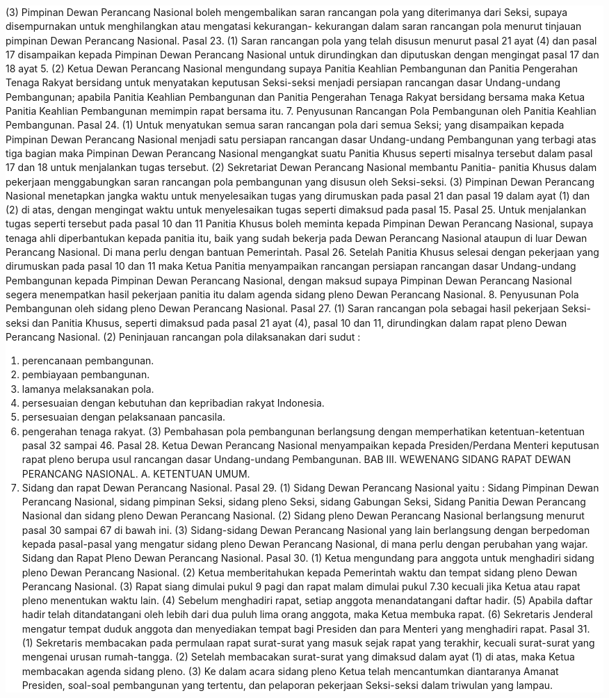 (3) Pimpinan Dewan Perancang Nasional boleh mengembalikan saran rancangan pola yang diterimanya dari Seksi, supaya disempurnakan untuk menghilangkan atau mengatasi kekurangan- kekurangan dalam saran rancangan pola menurut tinjauan pimpinan Dewan Perancang Nasional. Pasal 23.
(1) Saran rancangan pola yang telah disusun menurut pasal 21 ayat (4) dan pasal 17 disampaikan kepada Pimpinan Dewan Perancang Nasional untuk dirundingkan dan diputuskan dengan mengingat pasal 17 dan 18 ayat 5.
(2) Ketua Dewan Perancang Nasional mengundang supaya Panitia Keahlian Pembangunan dan Panitia Pengerahan Tenaga Rakyat bersidang untuk menyatakan keputusan Seksi-seksi menjadi persiapan rancangan dasar Undang-undang Pembangunan; apabila Panitia Keahlian Pembangunan dan Panitia Pengerahan Tenaga Rakyat bersidang bersama maka Ketua Panitia Keahlian Pembangunan memimpin rapat bersama itu.
7. Penyusunan Rancangan Pola Pembangunan oleh Panitia Keahlian Pembangunan. Pasal 24.
(1) Untuk menyatukan semua saran rancangan pola dari semua Seksi; yang disampaikan kepada Pimpinan Dewan Perancang Nasional menjadi satu persiapan rancangan dasar Undang-undang Pembangunan yang terbagi atas tiga bagian maka Pimpinan Dewan Perancang Nasional mengangkat suatu Panitia Khusus seperti misalnya tersebut dalam pasal 17 dan 18 untuk menjalankan tugas tersebut.
(2) Sekretariat Dewan Perancang Nasional membantu Panitia- panitia Khusus dalam pekerjaan menggabungkan saran rancangan pola pembangunan yang disusun oleh Seksi-seksi.
(3) Pimpinan Dewan Perancang Nasional menetapkan jangka waktu untuk menyelesaikan tugas yang dirumuskan pada pasal 21 dan pasal 19 dalam ayat (1) dan (2) di atas, dengan mengingat waktu untuk menyelesaikan tugas seperti dimaksud pada pasal 15. Pasal 25. Untuk menjalankan tugas seperti tersebut pada pasal 10 dan 11 Panitia Khusus boleh meminta kepada Pimpinan Dewan Perancang Nasional, supaya tenaga ahli diperbantukan kepada panitia itu, baik yang sudah bekerja pada Dewan Perancang Nasional ataupun di luar Dewan Perancang Nasional. Di mana perlu dengan bantuan Pemerintah. Pasal 26. Setelah Panitia Khusus selesai dengan pekerjaan yang dirumuskan pada pasal 10 dan 11 maka Ketua Panitia menyampaikan rancangan persiapan rancangan dasar Undang-undang Pembangunan kepada Pimpinan Dewan Perancang Nasional, dengan maksud supaya Pimpinan Dewan Perancang Nasional segera menempatkan hasil pekerjaan panitia itu dalam agenda sidang pleno Dewan Perancang Nasional. 8. Penyusunan Pola Pembangunan oleh sidang pleno Dewan Perancang Nasional. Pasal 27.
(1) Saran rancangan pola sebagai hasil pekerjaan Seksi-seksi dan Panitia Khusus, seperti dimaksud pada pasal 21 ayat (4), pasal 10 dan 11, dirundingkan dalam rapat pleno Dewan Perancang Nasional.
(2) Peninjauan rancangan pola dilaksanakan dari sudut :
1. perencanaan pembangunan.
2. pembiayaan pembangunan.
3. lamanya melaksanakan pola.
4. persesuaian dengan kebutuhan dan kepribadian rakyat Indonesia.
5. persesuaian dengan pelaksanaan pancasila.
6. pengerahan tenaga rakyat.
(3) Pembahasan pola pembangunan berlangsung dengan memperhatikan ketentuan-ketentuan pasal 32 sampai 46. Pasal 28. Ketua Dewan Perancang Nasional menyampaikan kepada Presiden/Perdana Menteri keputusan rapat pleno berupa usul rancangan dasar Undang-undang Pembangunan. BAB III. WEWENANG SIDANG RAPAT DEWAN PERANCANG NASIONAL. A. KETENTUAN UMUM.
9. Sidang dan rapat Dewan Perancang Nasional. Pasal 29.
(1) Sidang Dewan Perancang Nasional yaitu : Sidang Pimpinan Dewan Perancang Nasional, sidang pimpinan Seksi, sidang pleno Seksi, sidang Gabungan Seksi, Sidang Panitia Dewan Perancang Nasional dan sidang pleno Dewan Perancang Nasional.
(2) Sidang pleno Dewan Perancang Nasional berlangsung menurut pasal 30 sampai 67 di bawah ini.
(3) Sidang-sidang Dewan Perancang Nasional yang lain berlangsung dengan berpedoman kepada pasal-pasal yang mengatur sidang pleno Dewan Perancang Nasional, di mana perlu dengan perubahan yang wajar. Sidang dan Rapat Pleno Dewan Perancang Nasional. Pasal 30.
(1) Ketua mengundang para anggota untuk menghadiri sidang pleno Dewan Perancang Nasional.
(2) Ketua memberitahukan kepada Pemerintah waktu dan tempat sidang pleno Dewan Perancang Nasional.
(3) Rapat siang dimulai pukul 9 pagi dan rapat malam dimulai pukul 7.30 kecuali jika Ketua atau rapat pleno menentukan waktu lain.
(4) Sebelum menghadiri rapat, setiap anggota menandatangani daftar hadir.
(5) Apabila daftar hadir telah ditandatangani oleh lebih dari dua puluh lima orang anggota, maka Ketua membuka rapat.
(6) Sekretaris Jenderal mengatur tempat duduk anggota dan menyediakan tempat bagi Presiden dan para Menteri yang menghadiri rapat. Pasal 31.
(1) Sekretaris membacakan pada permulaan rapat surat-surat yang masuk sejak rapat yang terakhir, kecuali surat-surat yang mengenai urusan rumah-tangga.
(2) Setelah membacakan surat-surat yang dimaksud dalam ayat (1) di atas, maka Ketua membacakan agenda sidang pleno.
(3) Ke dalam acara sidang pleno Ketua telah mencantumkan diantaranya Amanat Presiden, soal-soal pembangunan yang tertentu, dan pelaporan pekerjaan Seksi-seksi dalam triwulan yang lampau.